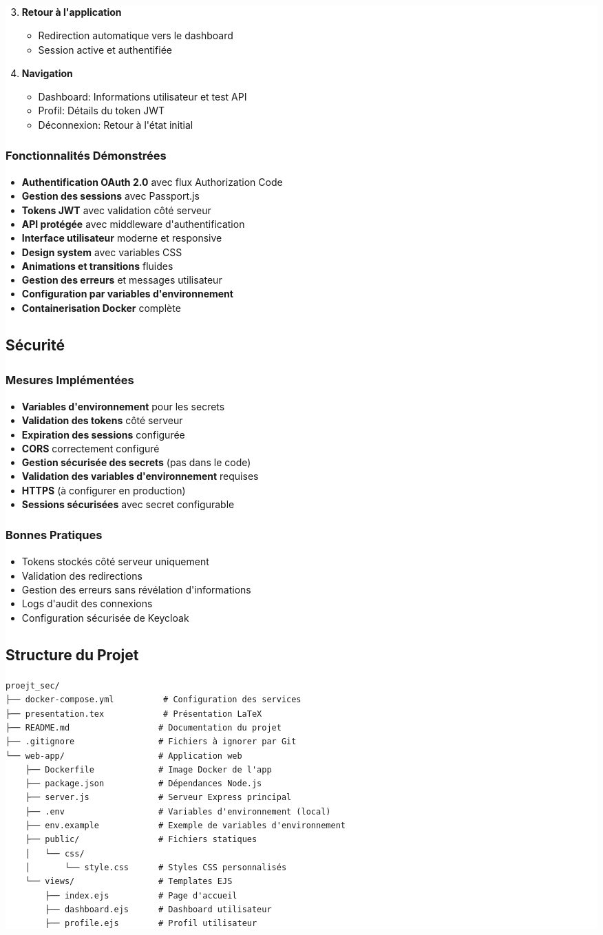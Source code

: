 3. **Retour à l'application**
   - Redirection automatique vers le dashboard
   - Session active et authentifiée

4. **Navigation**
   - Dashboard: Informations utilisateur et test API
   - Profil: Détails du token JWT
   - Déconnexion: Retour à l'état initial

### Fonctionnalités Démonstrées

- **Authentification OAuth 2.0** avec flux Authorization Code
- **Gestion des sessions** avec Passport.js
- **Tokens JWT** avec validation côté serveur
- **API protégée** avec middleware d'authentification
- **Interface utilisateur** moderne et responsive
- **Design system** avec variables CSS
- **Animations et transitions** fluides
- **Gestion des erreurs** et messages utilisateur
- **Configuration par variables d'environnement**
- **Containerisation Docker** complète

## Sécurité

### Mesures Implémentées

- **Variables d'environnement** pour les secrets
- **Validation des tokens** côté serveur
- **Expiration des sessions** configurée
- **CORS** correctement configuré
- **Gestion sécurisée des secrets** (pas dans le code)
- **Validation des variables d'environnement** requises
- **HTTPS** (à configurer en production)
- **Sessions sécurisées** avec secret configurable

### Bonnes Pratiques

- Tokens stockés côté serveur uniquement
- Validation des redirections
- Gestion des erreurs sans révélation d'informations
- Logs d'audit des connexions
- Configuration sécurisée de Keycloak

## Structure du Projet

```
proejt_sec/
├── docker-compose.yml          # Configuration des services
├── presentation.tex            # Présentation LaTeX
├── README.md                  # Documentation du projet
├── .gitignore                 # Fichiers à ignorer par Git
└── web-app/                   # Application web
    ├── Dockerfile             # Image Docker de l'app
    ├── package.json           # Dépendances Node.js
    ├── server.js              # Serveur Express principal
    ├── .env                   # Variables d'environnement (local)
    ├── env.example            # Exemple de variables d'environnement
    ├── public/                # Fichiers statiques
    │   └── css/
    │       └── style.css      # Styles CSS personnalisés
    └── views/                 # Templates EJS
        ├── index.ejs          # Page d'accueil
        ├── dashboard.ejs      # Dashboard utilisateur
        ├── profile.ejs        # Profil utilisateur
```